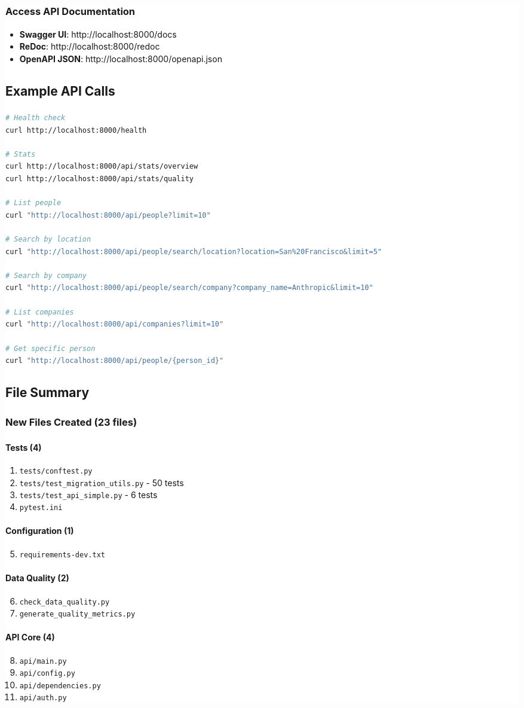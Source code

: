 ### Access API Documentation
- **Swagger UI**: http://localhost:8000/docs
- **ReDoc**: http://localhost:8000/redoc
- **OpenAPI JSON**: http://localhost:8000/openapi.json

## Example API Calls

```bash
# Health check
curl http://localhost:8000/health

# Stats
curl http://localhost:8000/api/stats/overview
curl http://localhost:8000/api/stats/quality

# List people
curl "http://localhost:8000/api/people?limit=10"

# Search by location
curl "http://localhost:8000/api/people/search/location?location=San%20Francisco&limit=5"

# Search by company
curl "http://localhost:8000/api/people/search/company?company_name=Anthropic&limit=10"

# List companies
curl "http://localhost:8000/api/companies?limit=10"

# Get specific person
curl "http://localhost:8000/api/people/{person_id}"
```

## File Summary

### New Files Created (23 files)

#### Tests (4)
1. `tests/conftest.py`
2. `tests/test_migration_utils.py` - 50 tests
3. `tests/test_api_simple.py` - 6 tests
4. `pytest.ini`

#### Configuration (1)
5. `requirements-dev.txt`

#### Data Quality (2)
6. `check_data_quality.py`
7. `generate_quality_metrics.py`

#### API Core (4)
8. `api/main.py`
9. `api/config.py`
10. `api/dependencies.py`
11. `api/auth.py`
